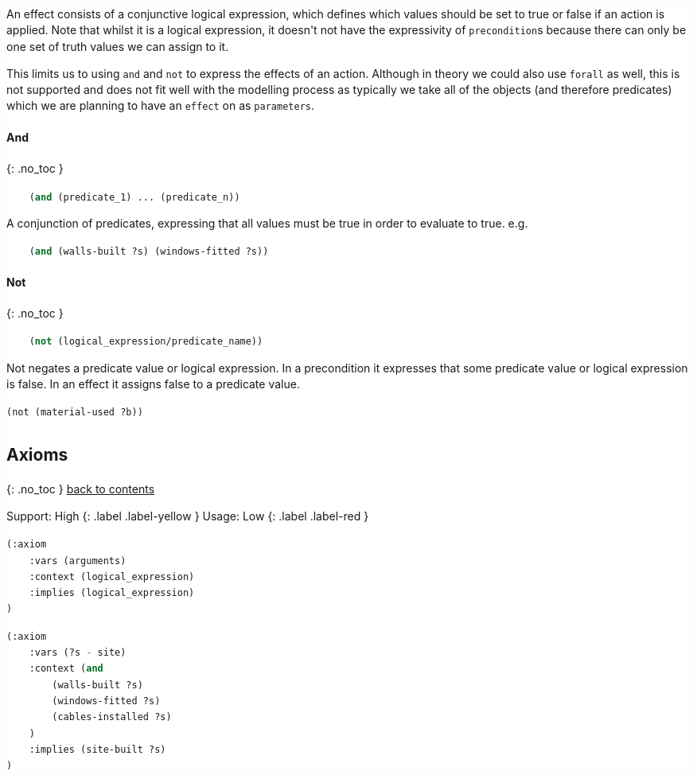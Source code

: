 An effect consists of a conjunctive logical expression, which defines which values should be set to true or false if an action is applied. Note that whilst it is a logical expression, it doesn't not have the expressivity of `precondition`s because there can only be one set of truth values we can assign to it.

This limits us to using `and` and `not` to express the effects of an action. Although in theory we could also use `forall` as well, this is not supported and does not fit well with the modelling process as typically we take all of the objects (and therefore predicates) which we are planning to have an `effect` on as `parameters`.

#### And
{: .no_toc }
```cl
    (and (predicate_1) ... (predicate_n))
```

A conjunction of predicates, expressing that all values must be true in order to evaluate to true. e.g.

```cl
    (and (walls-built ?s) (windows-fitted ?s))
```

#### Not
{: .no_toc }
```cl
    (not (logical_expression/predicate_name))
```

Not negates a predicate value or logical expression. In a precondition it expresses that some predicate value or logical expression is false. In an effect it assigns false to a predicate value.

`(not (material-used ?b))`

## Axioms
{: .no_toc }
[back to contents](#contents)

Support: High
{: .label .label-yellow }
Usage: Low
{: .label .label-red }


```cl
(:axiom
    :vars (arguments)
    :context (logical_expression)
    :implies (logical_expression)
)
```

```cl
(:axiom
    :vars (?s - site)
    :context (and
        (walls-built ?s)
        (windows-fitted ?s)
        (cables-installed ?s)
    )
    :implies (site-built ?s)
)
```
